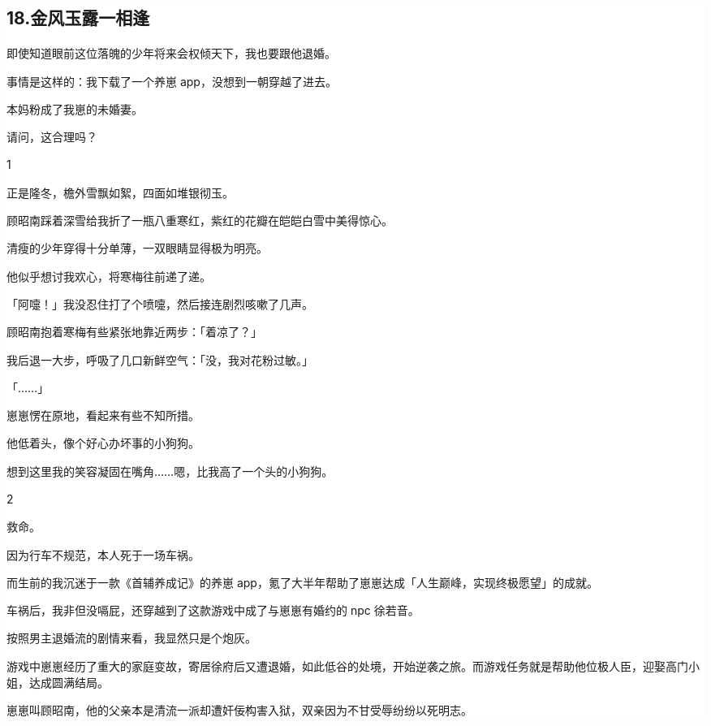 ## 18.金风玉露一相逢
即使知道眼前这位落魄的少年将来会权倾天下，我也要跟他退婚。


事情是这样的：我下载了一个养崽 app，没想到一朝穿越了进去。


本妈粉成了我崽的未婚妻。


请问，这合理吗？


1


正是隆冬，檐外雪飘如絮，四面如堆银彻玉。


顾昭南踩着深雪给我折了一瓶八重寒红，紫红的花瓣在皑皑白雪中美得惊心。


清瘦的少年穿得十分单薄，一双眼睛显得极为明亮。


他似乎想讨我欢心，将寒梅往前递了递。


「阿嚏！」我没忍住打了个喷嚏，然后接连剧烈咳嗽了几声。


顾昭南抱着寒梅有些紧张地靠近两步：「着凉了？」


我后退一大步，呼吸了几口新鲜空气：「没，我对花粉过敏。」


「……」


崽崽愣在原地，看起来有些不知所措。


他低着头，像个好心办坏事的小狗狗。


想到这里我的笑容凝固在嘴角……嗯，比我高了一个头的小狗狗。


2


救命。


因为行车不规范，本人死于一场车祸。


而生前的我沉迷于一款《首辅养成记》的养崽 app，氪了大半年帮助了崽崽达成「人生巅峰，实现终极愿望」的成就。


车祸后，我非但没嗝屁，还穿越到了这款游戏中成了与崽崽有婚约的 npc 徐若音。


按照男主退婚流的剧情来看，我显然只是个炮灰。


游戏中崽崽经历了重大的家庭变故，寄居徐府后又遭退婚，如此低谷的处境，开始逆袭之旅。而游戏任务就是帮助他位极人臣，迎娶高门小姐，达成圆满结局。


崽崽叫顾昭南，他的父亲本是清流一派却遭奸佞构害入狱，双亲因为不甘受辱纷纷以死明志。
